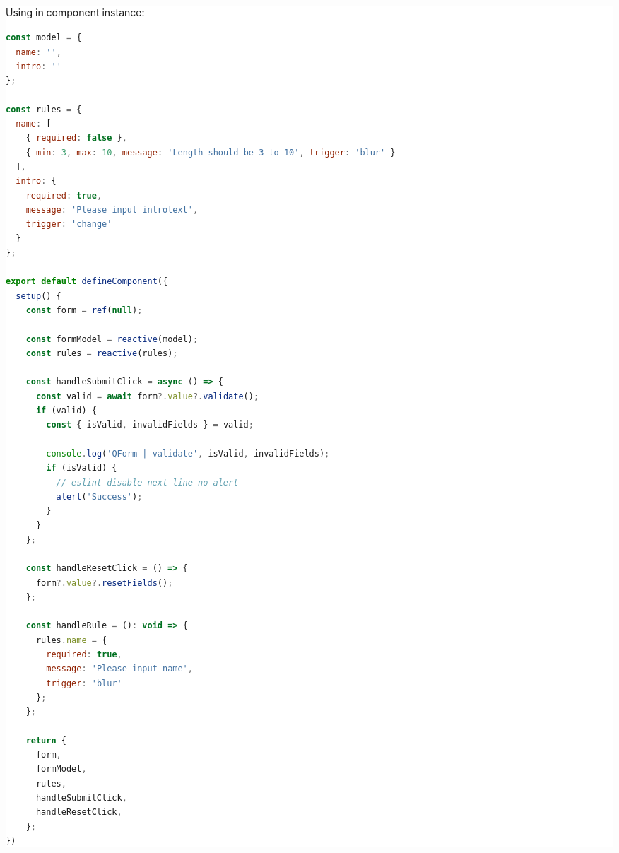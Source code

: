 Using in component instance:

```js
const model = {
  name: '',
  intro: ''
};

const rules = {
  name: [
    { required: false },
    { min: 3, max: 10, message: 'Length should be 3 to 10', trigger: 'blur' }
  ],
  intro: {
    required: true,
    message: 'Please input introtext',
    trigger: 'change'
  }
};

export default defineComponent({
  setup() {
    const form = ref(null);

    const formModel = reactive(model);
    const rules = reactive(rules);

    const handleSubmitClick = async () => {
      const valid = await form?.value?.validate();
      if (valid) {
        const { isValid, invalidFields } = valid;

        console.log('QForm | validate', isValid, invalidFields);
        if (isValid) {
          // eslint-disable-next-line no-alert
          alert('Success');
        }
      }
    };

    const handleResetClick = () => {
      form?.value?.resetFields();
    };

    const handleRule = (): void => {
      rules.name = {
        required: true,
        message: 'Please input name',
        trigger: 'blur'
      };
    };

    return {
      form,
      formModel,
      rules,
      handleSubmitClick,
      handleResetClick,
    };
})
```
